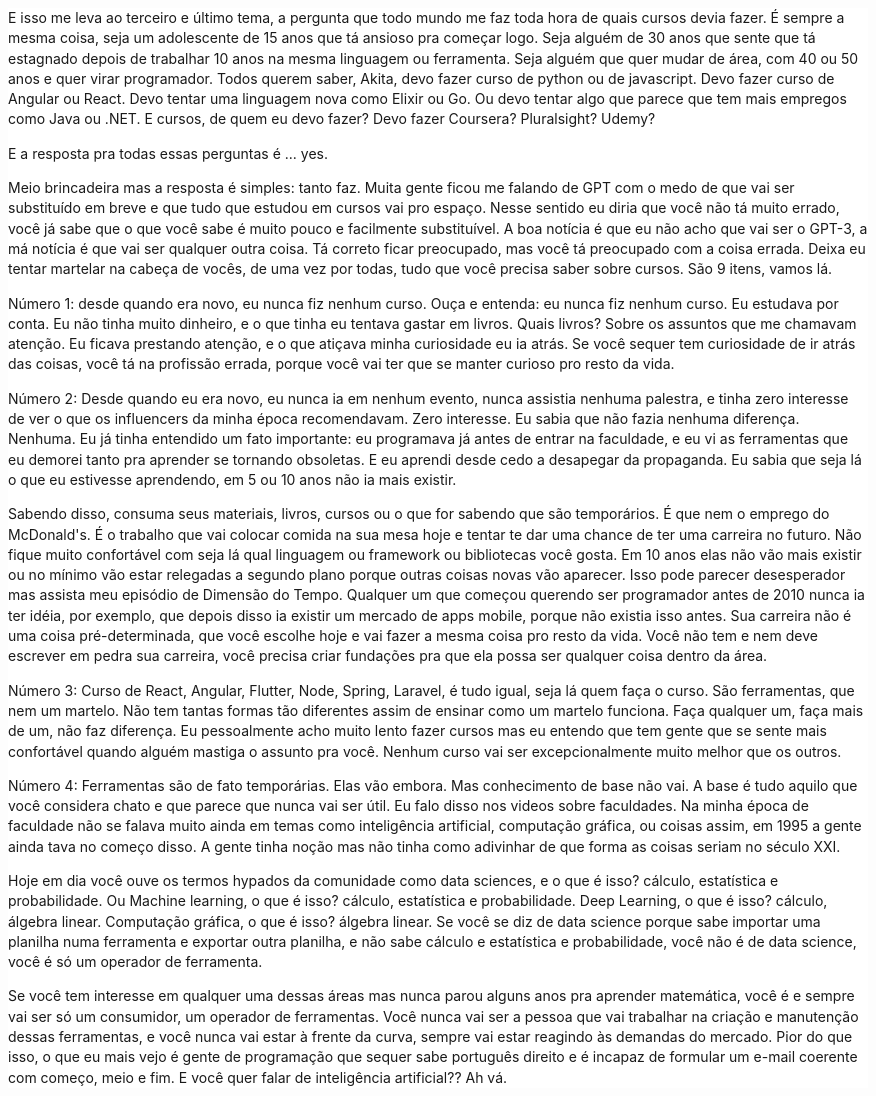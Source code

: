<p>E isso me leva ao terceiro e último tema, a pergunta que todo mundo me faz toda hora de quais cursos devia fazer. É sempre a mesma coisa, seja um adolescente de 15 anos que tá ansioso pra começar logo. Seja alguém de 30 anos que sente que tá estagnado depois de trabalhar 10 anos na mesma linguagem ou ferramenta. Seja alguém que quer mudar de área, com 40 ou 50 anos e quer virar programador. Todos querem saber, Akita, devo fazer curso de python ou de javascript. Devo fazer curso de Angular ou React. Devo tentar uma linguagem nova como Elixir ou Go. Ou devo tentar algo que parece que tem mais empregos como Java ou .NET.
  E cursos, de quem eu devo fazer? Devo fazer Coursera? Pluralsight? Udemy?</p>
<p>E a resposta pra todas essas perguntas é ... yes.</p>
<p>Meio brincadeira mas a resposta é simples: tanto faz. Muita gente ficou me falando de GPT com o medo de que vai ser substituído em breve e que tudo que estudou em cursos vai pro espaço. Nesse sentido eu diria que você não tá muito errado, você já sabe que o que você sabe é muito pouco e facilmente substituível. A boa notícia é que eu não acho que vai ser o GPT-3, a má notícia é que vai ser qualquer outra coisa. Tá correto ficar preocupado, mas você tá preocupado com a coisa errada. Deixa eu tentar martelar na cabeça de vocês, de uma vez por todas, tudo que você precisa saber sobre cursos. São 9 itens, vamos lá.</p>
<p>Número 1: desde quando era novo, eu nunca fiz nenhum curso. Ouça e entenda: eu nunca fiz nenhum curso. Eu estudava por conta. Eu não tinha muito dinheiro, e o que tinha eu tentava gastar em livros. Quais livros? Sobre os assuntos que me chamavam atenção. Eu ficava prestando atenção, e o que atiçava minha curiosidade eu ia atrás. Se você sequer tem curiosidade de ir atrás das coisas, você tá na profissão errada, porque você vai ter que se manter curioso pro resto da vida.</p>
<p>Número 2: Desde quando eu era novo, eu nunca ia em nenhum evento, nunca assistia nenhuma palestra, e tinha zero interesse de ver o que os influencers da minha época recomendavam. Zero interesse. Eu sabia que não fazia nenhuma diferença. Nenhuma. Eu já tinha entendido um fato importante: eu programava já antes de entrar na faculdade, e eu vi as ferramentas que eu demorei tanto pra aprender se tornando obsoletas. E eu aprendi desde cedo a desapegar da propaganda. Eu sabia que seja lá o que eu estivesse aprendendo, em 5 ou 10 anos não ia mais existir.</p>
<p>Sabendo disso, consuma seus materiais, livros, cursos ou o que for sabendo que são temporários. É que nem o emprego do McDonald's. É o trabalho que vai colocar comida na sua mesa hoje e tentar te dar uma chance de ter uma carreira no futuro. Não fique muito confortável com seja lá qual linguagem ou framework ou bibliotecas você gosta. Em 10 anos elas não vão mais existir ou no mínimo vão estar relegadas a segundo plano porque outras coisas novas vão aparecer. Isso pode parecer desesperador mas assista meu episódio de Dimensão do Tempo. Qualquer um que começou querendo ser programador antes de 2010 nunca ia ter idéia, por exemplo, que depois disso ia existir um mercado de apps mobile, porque não existia isso antes. Sua carreira não é uma coisa pré-determinada, que você escolhe hoje e vai fazer a mesma coisa pro resto da vida. Você não tem e nem deve escrever em pedra sua carreira, você precisa criar fundações pra que ela possa ser qualquer coisa dentro da área.</p>
<p>Número 3: Curso de React, Angular, Flutter, Node, Spring, Laravel, é tudo igual, seja lá quem faça o curso. São ferramentas, que nem um martelo. Não tem tantas formas tão diferentes assim de ensinar como um martelo funciona. Faça qualquer um, faça mais de um, não faz diferença. Eu pessoalmente acho muito lento fazer cursos mas eu entendo que tem gente que se sente mais confortável quando alguém mastiga o assunto pra você. Nenhum curso vai ser excepcionalmente muito melhor que os outros.</p>
<p>Número 4: Ferramentas são de fato temporárias. Elas vão embora. Mas conhecimento de base não vai. A base é tudo aquilo que você considera chato e que parece que nunca vai ser útil. Eu falo disso nos videos sobre faculdades. Na minha época de faculdade não se falava muito ainda em temas como inteligência artificial, computação gráfica, ou coisas assim, em 1995 a gente ainda tava no começo disso. A gente tinha noção mas não tinha como adivinhar de que forma as coisas seriam no século XXI.</p>
<p>Hoje em dia você ouve os termos hypados da comunidade como data sciences, e o que é isso? cálculo, estatística e probabilidade. Ou Machine learning, o que é isso? cálculo, estatística e probabilidade. Deep Learning, o que é isso? cálculo, álgebra linear. Computação gráfica, o que é isso? álgebra linear. Se você se diz de data science porque sabe importar uma planilha numa ferramenta e exportar outra planilha, e não sabe cálculo e estatística e probabilidade, você não é de data science, você é só um operador de ferramenta.</p>
<p>Se você tem interesse em qualquer uma dessas áreas mas nunca parou alguns anos pra aprender matemática, você é e sempre vai ser só um consumidor, um operador de ferramentas. Você nunca vai ser a pessoa que vai trabalhar na criação e manutenção dessas ferramentas, e você nunca vai estar à frente da curva, sempre vai estar reagindo às demandas do mercado. Pior do que isso, o que eu mais vejo é gente de programação que sequer sabe português direito e é incapaz de formular um e-mail coerente com começo, meio e fim. E você quer falar de inteligência artificial?? Ah vá.</p>